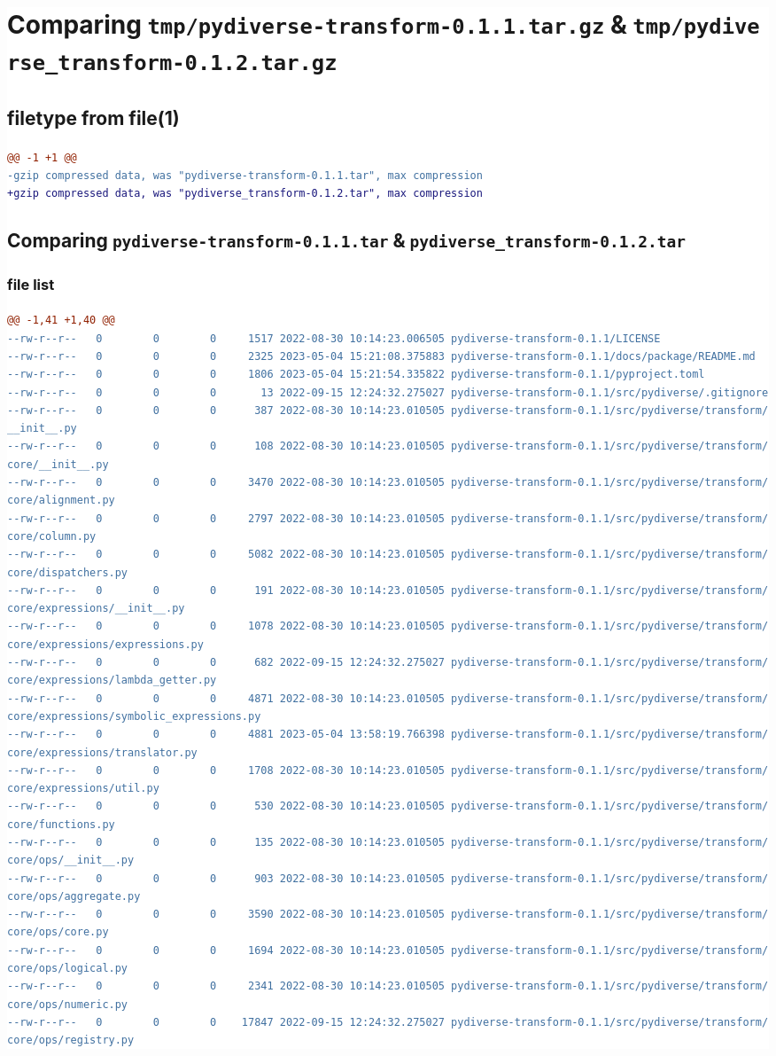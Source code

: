 # Comparing `tmp/pydiverse-transform-0.1.1.tar.gz` & `tmp/pydiverse_transform-0.1.2.tar.gz`

## filetype from file(1)

```diff
@@ -1 +1 @@
-gzip compressed data, was "pydiverse-transform-0.1.1.tar", max compression
+gzip compressed data, was "pydiverse_transform-0.1.2.tar", max compression
```

## Comparing `pydiverse-transform-0.1.1.tar` & `pydiverse_transform-0.1.2.tar`

### file list

```diff
@@ -1,41 +1,40 @@
--rw-r--r--   0        0        0     1517 2022-08-30 10:14:23.006505 pydiverse-transform-0.1.1/LICENSE
--rw-r--r--   0        0        0     2325 2023-05-04 15:21:08.375883 pydiverse-transform-0.1.1/docs/package/README.md
--rw-r--r--   0        0        0     1806 2023-05-04 15:21:54.335822 pydiverse-transform-0.1.1/pyproject.toml
--rw-r--r--   0        0        0       13 2022-09-15 12:24:32.275027 pydiverse-transform-0.1.1/src/pydiverse/.gitignore
--rw-r--r--   0        0        0      387 2022-08-30 10:14:23.010505 pydiverse-transform-0.1.1/src/pydiverse/transform/__init__.py
--rw-r--r--   0        0        0      108 2022-08-30 10:14:23.010505 pydiverse-transform-0.1.1/src/pydiverse/transform/core/__init__.py
--rw-r--r--   0        0        0     3470 2022-08-30 10:14:23.010505 pydiverse-transform-0.1.1/src/pydiverse/transform/core/alignment.py
--rw-r--r--   0        0        0     2797 2022-08-30 10:14:23.010505 pydiverse-transform-0.1.1/src/pydiverse/transform/core/column.py
--rw-r--r--   0        0        0     5082 2022-08-30 10:14:23.010505 pydiverse-transform-0.1.1/src/pydiverse/transform/core/dispatchers.py
--rw-r--r--   0        0        0      191 2022-08-30 10:14:23.010505 pydiverse-transform-0.1.1/src/pydiverse/transform/core/expressions/__init__.py
--rw-r--r--   0        0        0     1078 2022-08-30 10:14:23.010505 pydiverse-transform-0.1.1/src/pydiverse/transform/core/expressions/expressions.py
--rw-r--r--   0        0        0      682 2022-09-15 12:24:32.275027 pydiverse-transform-0.1.1/src/pydiverse/transform/core/expressions/lambda_getter.py
--rw-r--r--   0        0        0     4871 2022-08-30 10:14:23.010505 pydiverse-transform-0.1.1/src/pydiverse/transform/core/expressions/symbolic_expressions.py
--rw-r--r--   0        0        0     4881 2023-05-04 13:58:19.766398 pydiverse-transform-0.1.1/src/pydiverse/transform/core/expressions/translator.py
--rw-r--r--   0        0        0     1708 2022-08-30 10:14:23.010505 pydiverse-transform-0.1.1/src/pydiverse/transform/core/expressions/util.py
--rw-r--r--   0        0        0      530 2022-08-30 10:14:23.010505 pydiverse-transform-0.1.1/src/pydiverse/transform/core/functions.py
--rw-r--r--   0        0        0      135 2022-08-30 10:14:23.010505 pydiverse-transform-0.1.1/src/pydiverse/transform/core/ops/__init__.py
--rw-r--r--   0        0        0      903 2022-08-30 10:14:23.010505 pydiverse-transform-0.1.1/src/pydiverse/transform/core/ops/aggregate.py
--rw-r--r--   0        0        0     3590 2022-08-30 10:14:23.010505 pydiverse-transform-0.1.1/src/pydiverse/transform/core/ops/core.py
--rw-r--r--   0        0        0     1694 2022-08-30 10:14:23.010505 pydiverse-transform-0.1.1/src/pydiverse/transform/core/ops/logical.py
--rw-r--r--   0        0        0     2341 2022-08-30 10:14:23.010505 pydiverse-transform-0.1.1/src/pydiverse/transform/core/ops/numeric.py
--rw-r--r--   0        0        0    17847 2022-09-15 12:24:32.275027 pydiverse-transform-0.1.1/src/pydiverse/transform/core/ops/registry.py
```